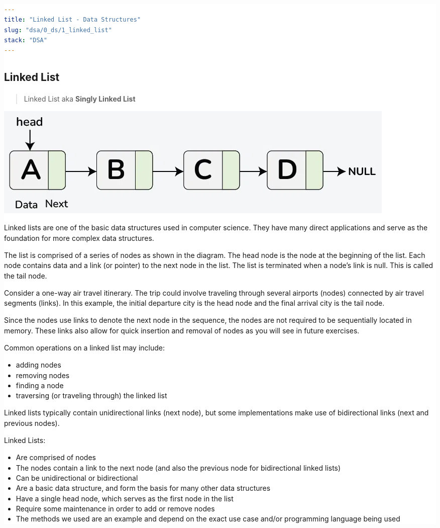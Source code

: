 ```yaml
---
title: "Linked List - Data Structures"
slug: "dsa/0_ds/1_linked_list"
stack: "DSA"
---
```


## Linked List

> Linked List aka **Singly Linked List**

![Linked List](./../../../../src/images/dsa/n-3.png)

Linked lists are one of the basic data structures used in computer science. They have many direct applications and serve as the foundation for more complex data structures.

The list is comprised of a series of nodes as shown in the diagram. The head node is the node at the beginning of the list. Each node contains data and a link (or pointer) to the next node in the list. The list is terminated when a node’s link is null. This is called the tail node.

Consider a one-way air travel itinerary. The trip could involve traveling through several airports (nodes) connected by air travel segments (links). In this example, the initial departure city is the head node and the final arrival city is the tail node.

Since the nodes use links to denote the next node in the sequence, the nodes are not required to be sequentially located in memory. These links also allow for quick insertion and removal of nodes as you will see in future exercises.

Common operations on a linked list may include:

- adding nodes
- removing nodes
- finding a node
- traversing (or traveling through) the linked list

Linked lists typically contain unidirectional links (next node), but some implementations make use of bidirectional links (next and previous nodes).

Linked Lists:

- Are comprised of nodes
- The nodes contain a link to the next node (and also the previous node for bidirectional linked lists)
- Can be unidirectional or bidirectional
- Are a basic data structure, and form the basis for many other data structures
- Have a single head node, which serves as the first node in the list
- Require some maintenance in order to add or remove nodes
- The methods we used are an example and depend on the exact use case and/or programming language being used
